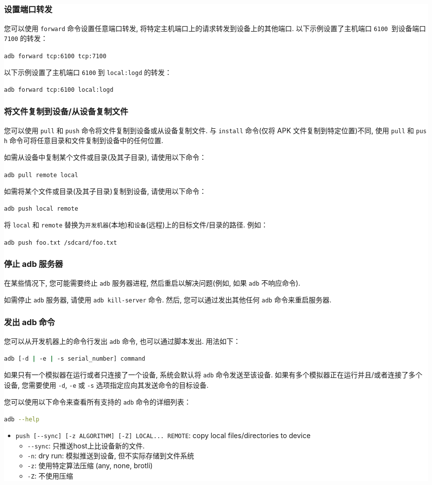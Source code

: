 ### 设置端口转发

您可以使用 `forward` 命令设置任意端口转发, 将特定主机端口上的请求转发到设备上的其他端口. 以下示例设置了主机端口 `6100 `到设备端口 `7100` 的转发：

```bash
adb forward tcp:6100 tcp:7100
```

以下示例设置了主机端口 `6100` 到 `local:logd` 的转发：

```bash
adb forward tcp:6100 local:logd
```

### 将文件复制到设备/从设备复制文件

您可以使用 `pull` 和 `push` 命令将文件复制到设备或从设备复制文件. 
与 `install` 命令(仅将 APK 文件复制到特定位置)不同, 使用 `pull` 和 `push` 命令可将任意目录和文件复制到设备中的任何位置. 

如需从设备中复制某个文件或目录(及其子目录), 请使用以下命令：

```bash
adb pull remote local
```

如需将某个文件或目录(及其子目录)复制到设备, 请使用以下命令：

```bash
adb push local remote
```

将 `local` 和 `remote` 替换为`开发机器`(本地)和`设备`(远程)上的目标文件/目录的路径. 例如：

```bash
adb push foo.txt /sdcard/foo.txt
```

### 停止 adb 服务器

在某些情况下, 您可能需要终止 `adb` 服务器进程, 然后重启以解决问题(例如, 如果 `adb` 不响应命令). 

如需停止 `adb` 服务器, 请使用 `adb kill-server` 命令. 然后, 您可以通过发出其他任何 `adb` 命令来重启服务器. 

### 发出 adb 命令

您可以从开发机器上的命令行发出 `adb` 命令, 也可以通过脚本发出. 用法如下：

```bash
adb [-d | -e | -s serial_number] command
```

如果只有一个模拟器在运行或者只连接了一个设备, 系统会默认将 `adb` 命令发送至该设备. 
如果有多个模拟器正在运行并且/或者连接了多个设备, 您需要使用 `-d`, `-e` 或 `-s` 选项指定应向其发送命令的目标设备. 

您可以使用以下命令来查看所有支持的 `adb` 命令的详细列表：

```bash
adb --help
```

+ `push [--sync] [-z ALGORITHM] [-Z] LOCAL... REMOTE`: copy local files/directories to device
  + `--sync`: 只推送host上比设备新的文件.
  + `-n`: dry run: 模拟推送到设备, 但不实际存储到文件系统
  + `-z`: 使用特定算法压缩 (any, none, brotli)
  + `-Z`: 不使用压缩
